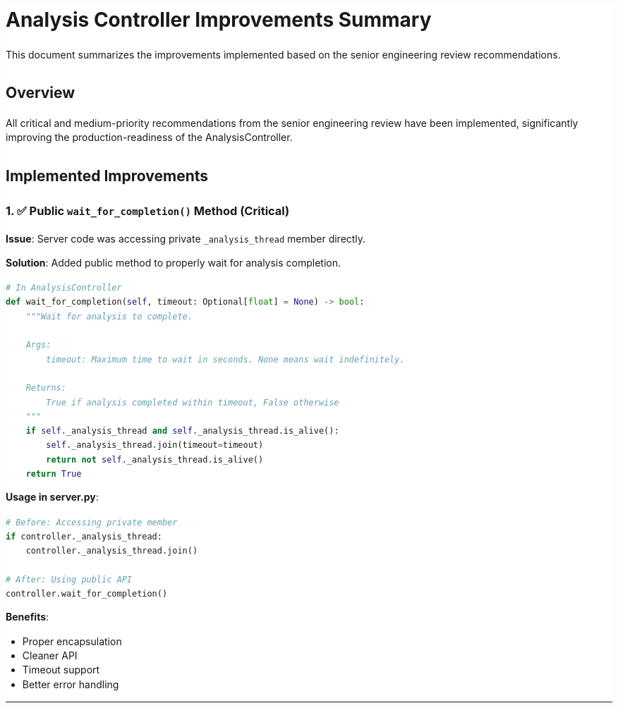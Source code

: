 # Analysis Controller Improvements Summary

This document summarizes the improvements implemented based on the senior engineering review recommendations.

## Overview

All critical and medium-priority recommendations from the senior engineering review have been implemented, significantly improving the production-readiness of the AnalysisController.

## Implemented Improvements

### 1. ✅ Public `wait_for_completion()` Method (Critical)

**Issue**: Server code was accessing private `_analysis_thread` member directly.

**Solution**: Added public method to properly wait for analysis completion.

```python
# In AnalysisController
def wait_for_completion(self, timeout: Optional[float] = None) -> bool:
    """Wait for analysis to complete.
    
    Args:
        timeout: Maximum time to wait in seconds. None means wait indefinitely.
    
    Returns:
        True if analysis completed within timeout, False otherwise
    """
    if self._analysis_thread and self._analysis_thread.is_alive():
        self._analysis_thread.join(timeout=timeout)
        return not self._analysis_thread.is_alive()
    return True
```

**Usage in server.py**:
```python
# Before: Accessing private member
if controller._analysis_thread:
    controller._analysis_thread.join()

# After: Using public API
controller.wait_for_completion()
```

**Benefits**:
- Proper encapsulation
- Cleaner API
- Timeout support
- Better error handling

---
